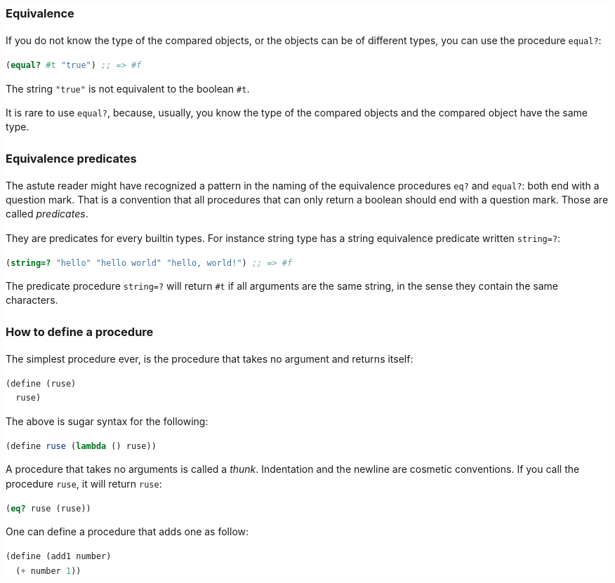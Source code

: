### Equivalence

If you do not know the type of the compared objects, or the objects
can be of different types, you can use the procedure `equal?`:

```scheme
(equal? #t "true") ;; => #f
```

The string `"true"` is not equivalent to the boolean `#t`.

It is rare to use `equal?`, because, usually, you know the type of the
compared objects and the compared object have the same type.

### Equivalence predicates

The astute reader might have recognized a pattern in the naming of the
equivalence procedures `eq?` and `equal?`: both end with a question
mark.  That is a convention that all procedures that can only return a
boolean should end with a question mark.  Those are called
*predicates*.

They are predicates for every builtin types.  For instance string type
has a string equivalence predicate written `string=?`:

```scheme
(string=? "hello" "hello world" "hello, world!") ;; => #f
```

The predicate procedure `string=?` will return `#t` if all arguments
are the same string, in the sense they contain the same characters.

### How to define a procedure

The simplest procedure ever, is the procedure that takes no argument
and returns itself:

```scheme
(define (ruse)
  ruse)
```

The above is sugar syntax for the following:

```scheme
(define ruse (lambda () ruse))
```

A procedure that takes no arguments is called a *thunk*.  Indentation
and the newline are cosmetic conventions.  If you call the procedure
`ruse`, it will return `ruse`:

```scheme
(eq? ruse (ruse))
```

One can define a procedure that adds one as follow:

```scheme
(define (add1 number)
  (+ number 1))
```
